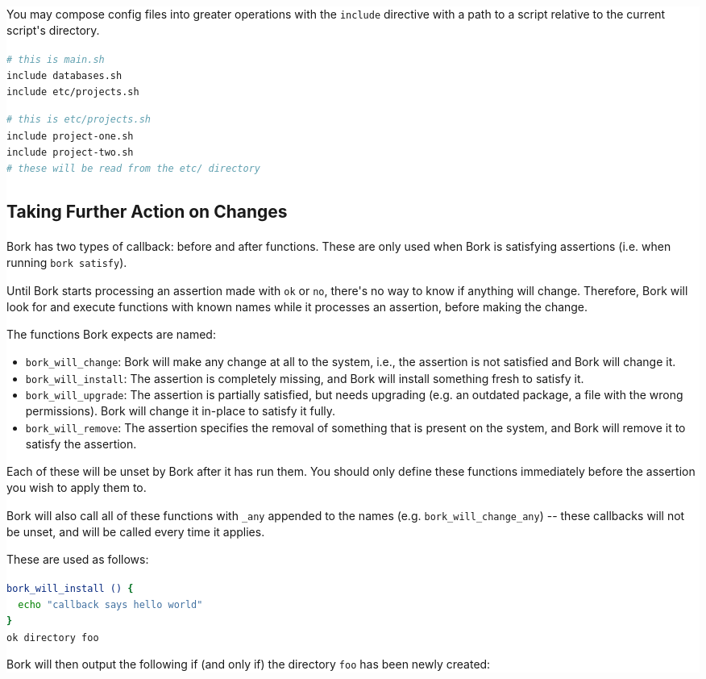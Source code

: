 You may compose config files into greater operations with the `include`
directive with a path to a script relative to the current script's directory.

```bash
# this is main.sh
include databases.sh
include etc/projects.sh
```

```bash
# this is etc/projects.sh
include project-one.sh
include project-two.sh
# these will be read from the etc/ directory
```

## Taking Further Action on Changes

Bork has two types of callback: before and after functions. These are only used
when Bork is satisfying assertions (i.e. when running `bork satisfy`).

Until Bork starts processing an assertion made with `ok` or `no`, there's no way
to know if anything will change. Therefore, Bork will look for and execute
functions with known names while it processes an assertion, before making the
change.

The functions Bork expects are named:

- `bork_will_change`: Bork will make any change at all to the system, i.e., the
  assertion is not satisfied and Bork will change it.
- `bork_will_install`: The assertion is completely missing, and Bork will
  install something fresh to satisfy it.
- `bork_will_upgrade`: The assertion is partially satisfied, but needs upgrading
  (e.g. an outdated package, a file with the wrong permissions). Bork will
  change it in-place to satisfy it fully.
- `bork_will_remove`: The assertion specifies the removal of something that is
  present on the system, and Bork will remove it to satisfy the assertion.

Each of these will be unset by Bork after it has run them. You should only
define these functions immediately before the assertion you wish to apply them
to.

Bork will also call all of these functions with `_any` appended to the names
(e.g. `bork_will_change_any`) -- these callbacks will not be unset, and will be
called every time it applies.

These are used as follows:

```bash
bork_will_install () {
  echo "callback says hello world"
}
ok directory foo
```

Bork will then output the following if (and only if) the directory `foo` has
been newly created:
